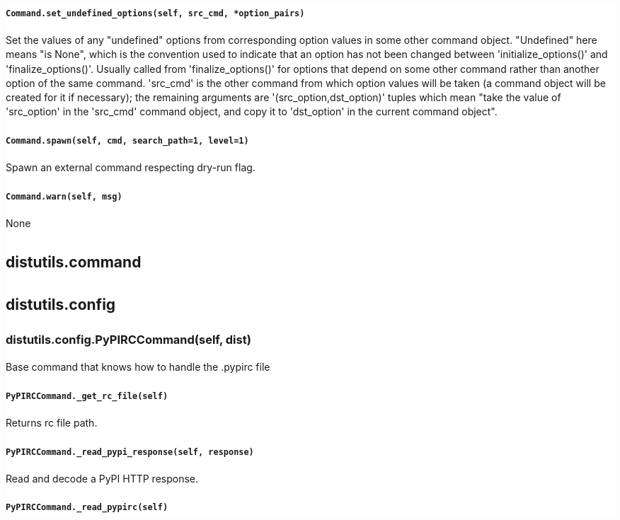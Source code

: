 
<a name="Command.set_undefined_options_2016799020"></a>
#### `Command.set_undefined_options(self, src_cmd, *option_pairs)`

Set the values of any "undefined" options from corresponding
        option values in some other command object.  "Undefined" here means
        "is None", which is the convention used to indicate that an option
        has not been changed between 'initialize_options()' and
        'finalize_options()'.  Usually called from 'finalize_options()' for
        options that depend on some other command rather than another
        option of the same command.  'src_cmd' is the other command from
        which option values will be taken (a command object will be created
        for it if necessary); the remaining arguments are
        '(src_option,dst_option)' tuples which mean "take the value of
        'src_option' in the 'src_cmd' command object, and copy it to
        'dst_option' in the current command object".
        

<a name="Command.spawn_2007078989"></a>
#### `Command.spawn(self, cmd, search_path=1, level=1)`

Spawn an external command respecting dry-run flag.

<a name="Command.warn_262463061"></a>
#### `Command.warn(self, msg)`

None

<a name="distutils.command_1842664969"></a>
## distutils.command

<a name="distutils.config_1529948663"></a>
## distutils.config

<a name="distutils.config.PyPIRCCommand_1407719663"></a>
### distutils.config.PyPIRCCommand(self, dist)

Base command that knows how to handle the .pypirc file
    

<a name="PyPIRCCommand._get_rc_file_1697312601"></a>
#### `PyPIRCCommand._get_rc_file(self)`

Returns rc file path.

<a name="PyPIRCCommand._read_pypi_response_2020601658"></a>
#### `PyPIRCCommand._read_pypi_response(self, response)`

Read and decode a PyPI HTTP response.

<a name="PyPIRCCommand._read_pypirc_1399518964"></a>
#### `PyPIRCCommand._read_pypirc(self)`
